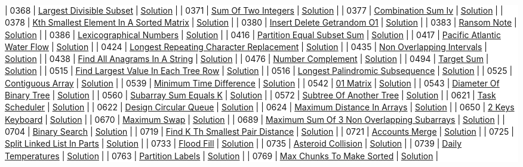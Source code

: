 | 0368 | [Largest Divisible Subset](https://leetcode.com/problems/largest-divisible-subset) | [Solution](problems/0368_largest-divisible-subset.py) |
| 0371 | [Sum Of Two Integers](https://leetcode.com/problems/sum-of-two-integers) | [Solution](problems/0371_sum-of-two-integers.py) |
| 0377 | [Combination Sum Iv](https://leetcode.com/problems/combination-sum-iv) | [Solution](problems/0377_combination-sum-iv.py) |
| 0378 | [Kth Smallest Element In A Sorted Matrix](https://leetcode.com/problems/kth-smallest-element-in-a-sorted-matrix) | [Solution](problems/0378_kth-smallest-element-in-a-sorted-matrix.py) |
| 0380 | [Insert Delete Getrandom O1](https://leetcode.com/problems/insert-delete-getrandom-o1) | [Solution](problems/0380_insert-delete-getrandom-o1.py) |
| 0383 | [Ransom Note](https://leetcode.com/problems/ransom-note) | [Solution](problems/0383_ransom-note.py) |
| 0386 | [Lexicographical Numbers](https://leetcode.com/problems/lexicographical-numbers) | [Solution](problems/0386_lexicographical-numbers.py) |
| 0416 | [Partition Equal Subset Sum](https://leetcode.com/problems/partition-equal-subset-sum) | [Solution](problems/0416_partition-equal-subset-sum.py) |
| 0417 | [Pacific Atlantic Water Flow](https://leetcode.com/problems/pacific-atlantic-water-flow) | [Solution](problems/0417_pacific-atlantic-water-flow.py) |
| 0424 | [Longest Repeating Character Replacement](https://leetcode.com/problems/longest-repeating-character-replacement) | [Solution](problems/0424_longest-repeating-character-replacement.py) |
| 0435 | [Non Overlapping Intervals](https://leetcode.com/problems/non-overlapping-intervals) | [Solution](problems/0435_non-overlapping-intervals.py) |
| 0438 | [Find All Anagrams In A String](https://leetcode.com/problems/find-all-anagrams-in-a-string) | [Solution](problems/0438_find-all-anagrams-in-a-string.py) |
| 0476 | [Number Complement](https://leetcode.com/problems/number-complement) | [Solution](problems/0476_number-complement.py) |
| 0494 | [Target Sum](https://leetcode.com/problems/target-sum) | [Solution](problems/0494_target-sum.py) |
| 0515 | [Find Largest Value In Each Tree Row](https://leetcode.com/problems/find-largest-value-in-each-tree-row) | [Solution](problems/0515_find-largest-value-in-each-tree-row.py) |
| 0516 | [Longest Palindromic Subsequence](https://leetcode.com/problems/longest-palindromic-subsequence) | [Solution](problems/0516_longest-palindromic-subsequence.py) |
| 0525 | [Contiguous Array](https://leetcode.com/problems/contiguous-array) | [Solution](problems/0525_contiguous-array.py) |
| 0539 | [Minimum Time Difference](https://leetcode.com/problems/minimum-time-difference) | [Solution](problems/0539_minimum-time-difference.py) |
| 0542 | [01 Matrix](https://leetcode.com/problems/01-matrix) | [Solution](problems/0542_01-matrix.py) |
| 0543 | [Diameter Of Binary Tree](https://leetcode.com/problems/diameter-of-binary-tree) | [Solution](problems/0543_diameter-of-binary-tree.py) |
| 0560 | [Subarray Sum Equals K](https://leetcode.com/problems/subarray-sum-equals-k) | [Solution](problems/0560_subarray-sum-equals-k.py) |
| 0572 | [Subtree Of Another Tree](https://leetcode.com/problems/subtree-of-another-tree) | [Solution](problems/0572_subtree-of-another-tree.py) |
| 0621 | [Task Scheduler](https://leetcode.com/problems/task-scheduler) | [Solution](problems/0621_task-scheduler.py) |
| 0622 | [Design Circular Queue](https://leetcode.com/problems/design-circular-queue) | [Solution](problems/0622_design-circular-queue.py) |
| 0624 | [Maximum Distance In Arrays](https://leetcode.com/problems/maximum-distance-in-arrays) | [Solution](problems/0624_maximum-distance-in-arrays.py) |
| 0650 | [2 Keys Keyboard](https://leetcode.com/problems/2-keys-keyboard) | [Solution](problems/0650_2-keys-keyboard.py) |
| 0670 | [Maximum Swap](https://leetcode.com/problems/maximum-swap) | [Solution](problems/0670_maximum-swap.py) |
| 0689 | [Maximum Sum Of 3 Non Overlapping Subarrays](https://leetcode.com/problems/maximum-sum-of-3-non-overlapping-subarrays) | [Solution](problems/0689_maximum-sum-of-3-non-overlapping-subarrays.py) |
| 0704 | [Binary Search](https://leetcode.com/problems/binary-search) | [Solution](problems/0704_binary-search.py) |
| 0719 | [Find K Th Smallest Pair Distance](https://leetcode.com/problems/find-k-th-smallest-pair-distance) | [Solution](problems/0719_find-k-th-smallest-pair-distance.py) |
| 0721 | [Accounts Merge](https://leetcode.com/problems/accounts-merge) | [Solution](problems/0721_accounts-merge.py) |
| 0725 | [Split Linked List In Parts](https://leetcode.com/problems/split-linked-list-in-parts) | [Solution](problems/0725_split-linked-list-in-parts.py) |
| 0733 | [Flood Fill](https://leetcode.com/problems/flood-fill) | [Solution](problems/0733_flood-fill.py) |
| 0735 | [Asteroid Collision](https://leetcode.com/problems/asteroid-collision) | [Solution](problems/0735_asteroid-collision.py) |
| 0739 | [Daily Temperatures](https://leetcode.com/problems/daily-temperatures) | [Solution](problems/0739_daily-temperatures.py) |
| 0763 | [Partition Labels](https://leetcode.com/problems/partition-labels) | [Solution](problems/0763_partition-labels.py) |
| 0769 | [Max Chunks To Make Sorted](https://leetcode.com/problems/max-chunks-to-make-sorted) | [Solution](problems/0769_max-chunks-to-make-sorted.py) |